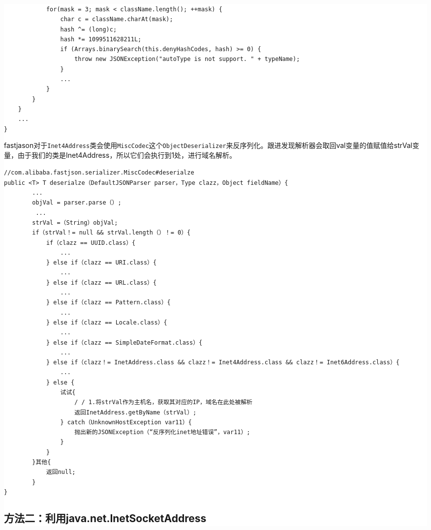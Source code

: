                 for(mask = 3; mask < className.length(); ++mask) {
                    char c = className.charAt(mask);
                    hash ^= (long)c;
                    hash *= 1099511628211L;
                    if (Arrays.binarySearch(this.denyHashCodes, hash) >= 0) {
                        throw new JSONException("autoType is not support. " + typeName);
                    }
                    ...
                }
            }
        }    
        ...
    }

fastjason对于`Inet4Address`类会使用`MiscCodec`这个`ObjectDeserializer`来反序列化。跟进发现解析器会取回val变量的值赋值给strVal变量，由于我们的类是Inet4Address，所以它们会执行到1处，进行域名解析。

    //com.alibaba.fastjson.serializer.MiscCodec#deserialze 
    public <T> T deserialze（DefaultJSONParser parser，Type clazz，Object fieldName）{ 
            ... 
            objVal = parser.parse（）; 
             ... 
            strVal =（String）objVal; 
            if（strVal！= null && strVal.length（）！= 0）{ 
                if（clazz == UUID.class）{ 
                    ... 
                } else if（clazz == URI.class）{ 
                    ... 
                } else if（clazz == URL.class）{ 
                    ... 
                } else if（clazz == Pattern.class）{ 
                    ... 
                } else if（clazz == Locale.class）{ 
                    ...
                } else if（clazz == SimpleDateFormat.class）{ 
                    ... 
                } else if（clazz！= InetAddress.class && clazz！= Inet4Address.class && clazz！= Inet6Address.class）{ 
                    ... 
                } else { 
                    试试{ 
                        / / 1.将strVal作为主机名，获取其对应的IP，域名在此处被解析
                        返回InetAddress.getByName（strVal）; 
                    } catch（UnknownHostException var11）{ 
                        抛出新的JSONException（“反序列化inet地址错误”，var11）; 
                    } 
                } 
            }其他{ 
                返回null; 
            } 
    }

方法二：利用java.net.InetSocketAddress
--------------------------------------
